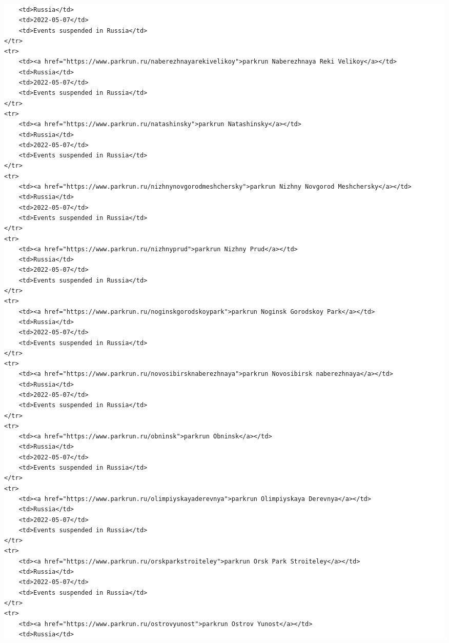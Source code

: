         <td>Russia</td>
        <td>2022-05-07</td>
        <td>Events suspended in Russia</td>
    </tr>
    <tr>
        <td><a href="https://www.parkrun.ru/naberezhnayarekivelikoy">parkrun Naberezhnaya Reki Velikoy</a></td>
        <td>Russia</td>
        <td>2022-05-07</td>
        <td>Events suspended in Russia</td>
    </tr>
    <tr>
        <td><a href="https://www.parkrun.ru/natashinsky">parkrun Natashinsky</a></td>
        <td>Russia</td>
        <td>2022-05-07</td>
        <td>Events suspended in Russia</td>
    </tr>
    <tr>
        <td><a href="https://www.parkrun.ru/nizhnynovgorodmeshchersky">parkrun Nizhny Novgorod Meshchersky</a></td>
        <td>Russia</td>
        <td>2022-05-07</td>
        <td>Events suspended in Russia</td>
    </tr>
    <tr>
        <td><a href="https://www.parkrun.ru/nizhnyprud">parkrun Nizhny Prud</a></td>
        <td>Russia</td>
        <td>2022-05-07</td>
        <td>Events suspended in Russia</td>
    </tr>
    <tr>
        <td><a href="https://www.parkrun.ru/noginskgorodskoypark">parkrun Noginsk Gorodskoy Park</a></td>
        <td>Russia</td>
        <td>2022-05-07</td>
        <td>Events suspended in Russia</td>
    </tr>
    <tr>
        <td><a href="https://www.parkrun.ru/novosibirsknaberezhnaya">parkrun Novosibirsk naberezhnaya</a></td>
        <td>Russia</td>
        <td>2022-05-07</td>
        <td>Events suspended in Russia</td>
    </tr>
    <tr>
        <td><a href="https://www.parkrun.ru/obninsk">parkrun Obninsk</a></td>
        <td>Russia</td>
        <td>2022-05-07</td>
        <td>Events suspended in Russia</td>
    </tr>
    <tr>
        <td><a href="https://www.parkrun.ru/olimpiyskayaderevnya">parkrun Olimpiyskaya Derevnya</a></td>
        <td>Russia</td>
        <td>2022-05-07</td>
        <td>Events suspended in Russia</td>
    </tr>
    <tr>
        <td><a href="https://www.parkrun.ru/orskparkstroiteley">parkrun Orsk Park Stroiteley</a></td>
        <td>Russia</td>
        <td>2022-05-07</td>
        <td>Events suspended in Russia</td>
    </tr>
    <tr>
        <td><a href="https://www.parkrun.ru/ostrovyunost">parkrun Ostrov Yunost</a></td>
        <td>Russia</td>